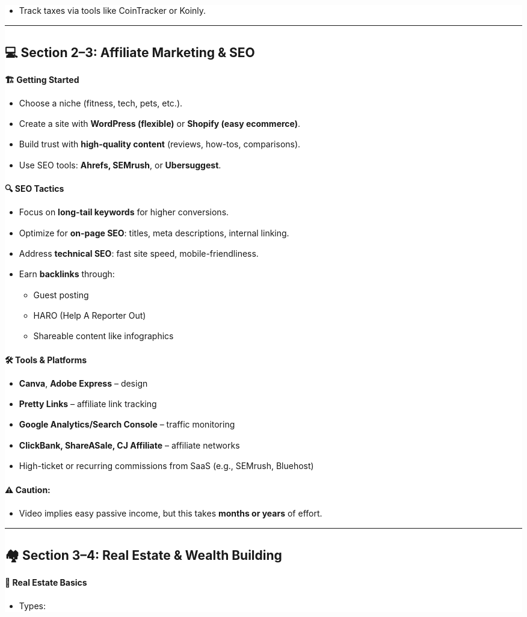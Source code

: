 - Track taxes via tools like CoinTracker or Koinly.
    

---

## 💻 Section 2–3: Affiliate Marketing & SEO

#### 🏗 Getting Started

- Choose a niche (fitness, tech, pets, etc.).
    
- Create a site with **WordPress (flexible)** or **Shopify (easy ecommerce)**.
    
- Build trust with **high-quality content** (reviews, how-tos, comparisons).
    
- Use SEO tools: **Ahrefs, SEMrush**, or **Ubersuggest**.
    

#### 🔍 SEO Tactics

- Focus on **long-tail keywords** for higher conversions.
    
- Optimize for **on-page SEO**: titles, meta descriptions, internal linking.
    
- Address **technical SEO**: fast site speed, mobile-friendliness.
    
- Earn **backlinks** through:
    
    - Guest posting
        
    - HARO (Help A Reporter Out)
        
    - Shareable content like infographics
        

#### 🛠 Tools & Platforms

- **Canva**, **Adobe Express** – design
    
- **Pretty Links** – affiliate link tracking
    
- **Google Analytics/Search Console** – traffic monitoring
    
- **ClickBank, ShareASale, CJ Affiliate** – affiliate networks
    
- High-ticket or recurring commissions from SaaS (e.g., SEMrush, Bluehost)
    

#### ⚠️ Caution:

- Video implies easy passive income, but this takes **months or years** of effort.
    

---

## 🏘 Section 3–4: Real Estate & Wealth Building

#### 🧱 Real Estate Basics

- Types:
    